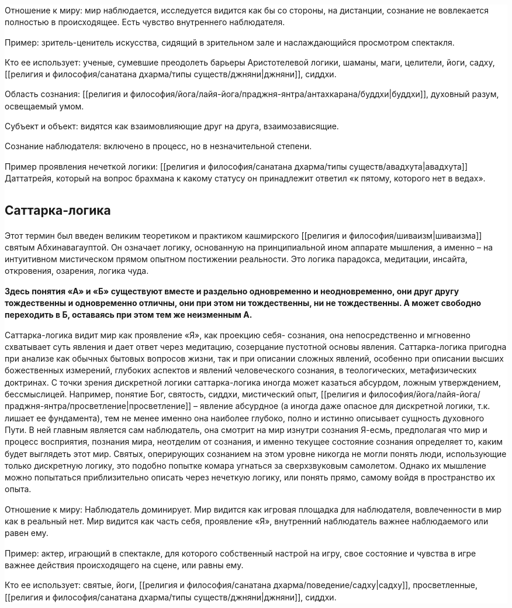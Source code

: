  Отношение к миру: мир наблюдается, исследуется видится как бы со стороны, на дистанции, сознание не вовлекается полностью в происходящее. Есть чувство внутреннего наблюдателя.

 Пример: зритель-ценитель искусства, сидящий в зрительном зале и наслаждающийся просмотром спектакля.

 Кто ее использует: ученые, сумевшие преодолеть барьеры Аристотелевой логики, шаманы, маги, целители, йоги, садху, [[религия и философия/санатана дхарма/типы существ/джняни|джняни]], сиддхи.

 Область сознания: [[религия и философия/йога/лайя-йога/праджня-янтра/антахкарана/буддхи|буддхи]], духовный разум, освещаемый умом.

 Субъект и объект: видятся как взаимовлияющие друг на друга, взаимозависящие.

 Сознание наблюдателя: включено в процесс, но в незначительной степени.

 Пример проявления нечеткой логики: [[религия и философия/санатана дхарма/типы существ/авадхута|авадхута]] Даттатрейя, который на вопрос брахмана к какому статусу он принадлежит ответил «к пятому, которого нет в ведах».

## Саттарка-логика
 Этот термин был введен великим теоретиком и практиком кашмирского [[религия и философия/шиваизм|шиваизма]] святым Абхинавагауптой. Он означает логику, основанную на принципиальной ином аппарате мышления, а именно – на интуитивном мистическом прямом опытном постижении реальности. Это логика парадокса, медитации, инсайта, откровения, озарения, логика чуда.

**Здесь понятия «А» и «Б» существуют вместе и раздельно одновременно и неодновременно, они друг другу тождественны и одновременно отличны, они при этом ни тождественны, ни не тождественны. А может свободно переходить в Б, оставаясь при этом тем же неизменным А.** 

 Саттарка-логика видит мир как проявление «Я», как проекцию себя- сознания, она непосредственно и мгновенно схватывает суть явления и дает ответ через медитацию, созерцание пустотной основы явления. Саттарка-логика пригодна при анализе как обычных бытовых вопросов жизни, так и при описании сложных явлений, особенно при описании высших божественных измерений, глубоких аспектов и явлений человеческого сознания, в теологических, метафизических доктринах. С точки зрения дискретной логики саттарка-логика иногда может казаться абсурдом, ложным утверждением, бессмыслицей. Например, понятие Бог, святость, сиддхи, мистический опыт, [[религия и философия/йога/лайя-йога/праджня-янтра/просветление|просветление]] – явление абсурдное (а иногда даже опасное для дискретной логики, т.к. лишает ее фундамента), тем не менее именно она наиболее глубоко, полно и истинно описывает сущность духовного Пути. В ней главным является сам наблюдатель, она смотрит на мир изнутри сознания Я-есмь, предполагая что мир и процесс восприятия, познания мира, неотделим от сознания, и именно текущее состояние сознания определяет то, каким будет выглядеть этот мир. Святых, оперирующих сознанием на этом уровне никогда не могли понять люди, использующие только дискретную логику, это подобно попытке комара угнаться за сверхзвуковым самолетом. Однако их мышление можно попытаться приблизительно описать через нечеткую логику, или понять прямо, самому войдя в пространство их опыта.

 Отношение к миру: Наблюдатель доминирует. Мир видится как игровая площадка для наблюдателя, вовлеченности в мир как в реальный нет. Мир видится как часть себя, проявление «Я», внутренний наблюдатель важнее наблюдаемого или равен ему.

 Пример: актер, играющий в спектакле, для которого собственный настрой на игру, свое состояние и чувства в игре важнее действия происходящего на сцене, или равны ему.

 Кто ее использует: святые, йоги, [[религия и философия/санатана дхарма/поведение/садху|садху]], просветленные, [[религия и философия/санатана дхарма/типы существ/джняни|джняни]], сиддхи.
